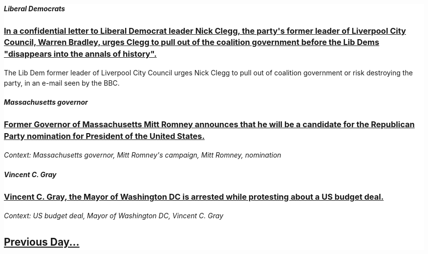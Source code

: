 ##### Liberal Democrats
### [In a confidential letter to Liberal Democrat leader Nick Clegg, the party's former leader of Liverpool City Council, Warren Bradley, urges Clegg to pull out of the coalition government before the Lib Dems "disappears into the annals of history". ](/news/2011/04/11/in-a-confidential-letter-to-liberal-democrat-leader-nick-clegg-the-party-s-former-leader-of-liverpool-city-council-warren-bradley-urges-c.md)
The Lib Dem former leader of Liverpool City Council urges Nick Clegg to pull out of coalition government or risk destroying the party, in an e-mail seen by the BBC.

##### Massachusetts governor
### [Former Governor of Massachusetts Mitt Romney announces that he will be a candidate for the Republican Party nomination for President of the United States. ](/news/2011/04/11/former-governor-of-massachusetts-mitt-romney-announces-that-he-will-be-a-candidate-for-the-republican-party-nomination-for-president-of-the.md)
_Context: Massachusetts governor, Mitt Romney's campaign, Mitt Romney, nomination_

##### Vincent C. Gray
### [Vincent C. Gray, the Mayor of Washington DC is arrested while protesting about a US budget deal. ](/news/2011/04/11/vincent-c-gray-the-mayor-of-washington-dc-is-arrested-while-protesting-about-a-us-budget-deal.md)
_Context: US budget deal, Mayor of Washington DC, Vincent C. Gray_

## [Previous Day...](/news/2011/04/10/index.md)

